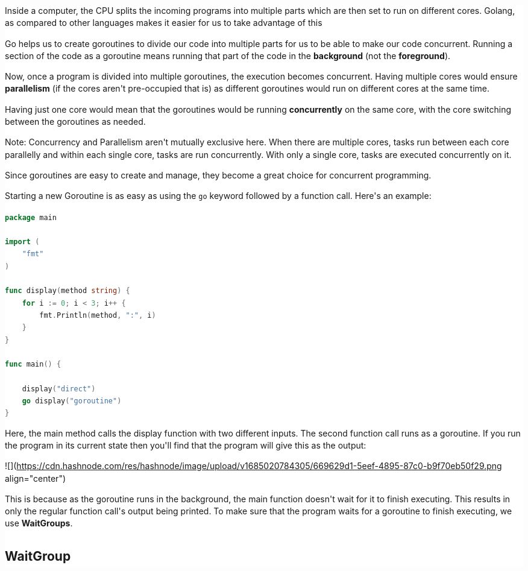 Inside a computer, the CPU splits the incoming programs into multiple parts which are then set to run on different cores. Golang, as compared to other languages makes it easier for us to take advantage of this

Go helps us to create goroutines to divide our code into multiple parts for us to be able to make our code concurrent. Running a section of the code as a goroutine means running that part of the code in the **background** (not the **foreground**).

Now, once a program is divided into multiple goroutines, the execution becomes concurrent. Having multiple cores would ensure **parallelism** (if the cores aren't pre-occupied that is) as different goroutines would run on different cores at the same time.

Having just one core would mean that the goroutines would be running **concurrently** on the same core, with the core switching between the goroutines as needed.

Note: Concurrency and Parallelism aren't mutually exclusive here. When there are multiple cores, tasks run between each core parallelly and within each single core, tasks are run concurrently. With only a single core, tasks are executed concurrently on it.

Since goroutines are easy to create and manage, they become a great choice for concurrent programming.

Starting a new Goroutine is as easy as using the `go` keyword followed by a function call. Here's an example:

```go
package main

import (
    "fmt"
)

func display(method string) {
    for i := 0; i < 3; i++ {
        fmt.Println(method, ":", i)
    }
}

func main() {

    display("direct")
    go display("goroutine")
}
```

Here, the main method calls the display function with two different inputs. The second function call runs as a goroutine. If you run the program in its current state then you'll find that the program will give this as the output:

![](https://cdn.hashnode.com/res/hashnode/image/upload/v1685020784305/669629d1-5eef-4895-87c0-b9f70eb50f29.png align="center")

This is because as the goroutine runs in the background, the main function doesn't wait for it to finish executing. This results in only the regular function call's output being printed. To make sure that the program waits for a goroutine to finish executing, we use **WaitGroups**.

## WaitGroup
